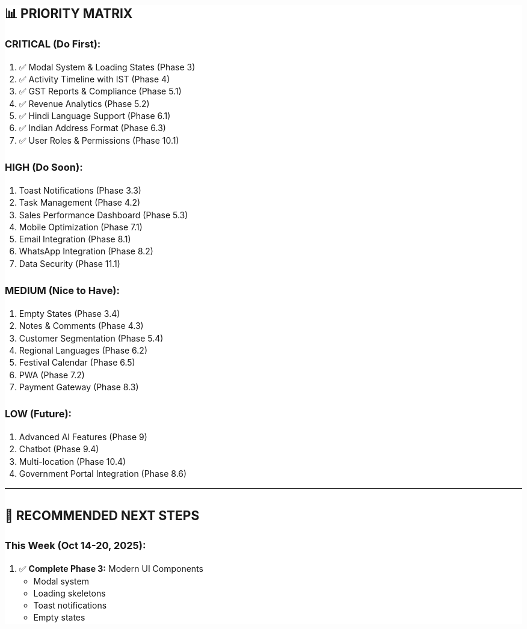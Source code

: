 
## 📊 **PRIORITY MATRIX**

### **CRITICAL (Do First):**

1. ✅ Modal System & Loading States (Phase 3)
2. ✅ Activity Timeline with IST (Phase 4)
3. ✅ GST Reports & Compliance (Phase 5.1)
4. ✅ Revenue Analytics (Phase 5.2)
5. ✅ Hindi Language Support (Phase 6.1)
6. ✅ Indian Address Format (Phase 6.3)
7. ✅ User Roles & Permissions (Phase 10.1)

### **HIGH (Do Soon):**

1. Toast Notifications (Phase 3.3)
2. Task Management (Phase 4.2)
3. Sales Performance Dashboard (Phase 5.3)
4. Mobile Optimization (Phase 7.1)
5. Email Integration (Phase 8.1)
6. WhatsApp Integration (Phase 8.2)
7. Data Security (Phase 11.1)

### **MEDIUM (Nice to Have):**

1. Empty States (Phase 3.4)
2. Notes & Comments (Phase 4.3)
3. Customer Segmentation (Phase 5.4)
4. Regional Languages (Phase 6.2)
5. Festival Calendar (Phase 6.5)
6. PWA (Phase 7.2)
7. Payment Gateway (Phase 8.3)

### **LOW (Future):**

1. Advanced AI Features (Phase 9)
2. Chatbot (Phase 9.4)
3. Multi-location (Phase 10.4)
4. Government Portal Integration (Phase 8.6)

---

## 🎯 **RECOMMENDED NEXT STEPS**

### **This Week (Oct 14-20, 2025):**

1. ✅ **Complete Phase 3:** Modern UI Components
   - Modal system
   - Loading skeletons
   - Toast notifications
   - Empty states
